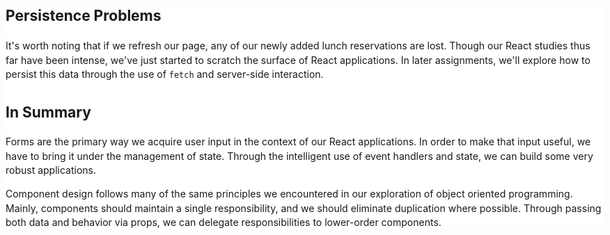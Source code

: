 ## Persistence Problems

It's worth noting that if we refresh our page, any of our newly added lunch reservations are lost. Though our React studies thus far have been intense, we've just started to scratch the surface of React applications. In later assignments, we'll explore how to persist this data through the use of `fetch` and server-side interaction.

## In Summary

Forms are the primary way we acquire user input in the context of our React applications. In order to make that input useful, we have to bring it under the management of state. Through the intelligent use of event handlers and state, we can build some very robust applications.

Component design follows many of the same principles we encountered in our exploration of object oriented programming. Mainly, components should maintain a single responsibility, and we should eliminate duplication where possible. Through passing both data and behavior via props, we can delegate responsibilities to lower-order components.
